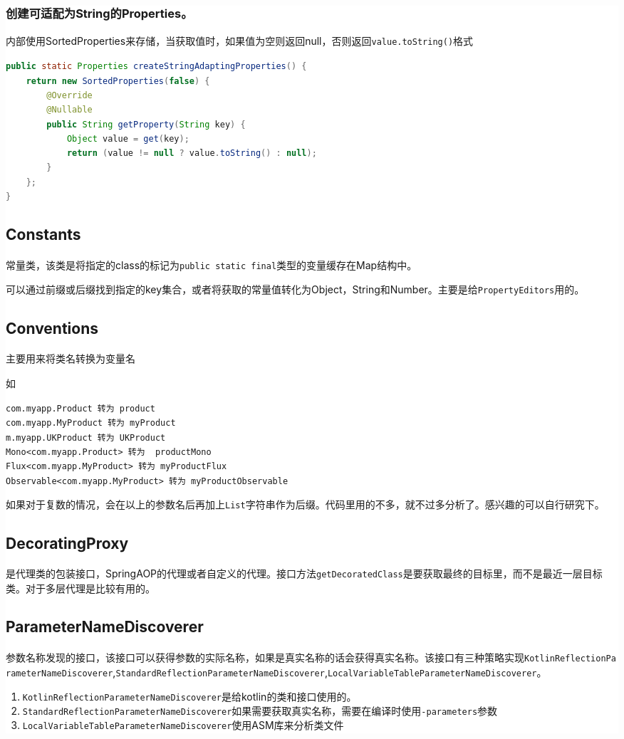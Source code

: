 ### 创建可适配为String的Properties。

内部使用SortedProperties来存储，当获取值时，如果值为空则返回null，否则返回`value.toString()`格式

```java
public static Properties createStringAdaptingProperties() {
	return new SortedProperties(false) {
		@Override
		@Nullable
		public String getProperty(String key) {
			Object value = get(key);
			return (value != null ? value.toString() : null);
		}
	};
}
```

## Constants

常量类，该类是将指定的class的标记为`public static final`类型的变量缓存在Map结构中。

可以通过前缀或后缀找到指定的key集合，或者将获取的常量值转化为Object，String和Number。主要是给`PropertyEditors`用的。

## Conventions

主要用来将类名转换为变量名

如
```
com.myapp.Product 转为 product
com.myapp.MyProduct 转为 myProduct
m.myapp.UKProduct 转为 UKProduct
Mono<com.myapp.Product> 转为  productMono
Flux<com.myapp.MyProduct> 转为 myProductFlux
Observable<com.myapp.MyProduct> 转为 myProductObservable
```

如果对于复数的情况，会在以上的参数名后再加上`List`字符串作为后缀。代码里用的不多，就不过多分析了。感兴趣的可以自行研究下。

## DecoratingProxy

是代理类的包装接口，SpringAOP的代理或者自定义的代理。接口方法`getDecoratedClass`是要获取最终的目标里，而不是最近一层目标类。对于多层代理是比较有用的。


## ParameterNameDiscoverer

参数名称发现的接口，该接口可以获得参数的实际名称，如果是真实名称的话会获得真实名称。该接口有三种策略实现`KotlinReflectionParameterNameDiscoverer`,`StandardReflectionParameterNameDiscoverer`,`LocalVariableTableParameterNameDiscoverer`。

1. `KotlinReflectionParameterNameDiscoverer`是给kotlin的类和接口使用的。
1. `StandardReflectionParameterNameDiscoverer`如果需要获取真实名称，需要在编译时使用`-parameters`参数
1. `LocalVariableTableParameterNameDiscoverer`使用ASM库来分析类文件

